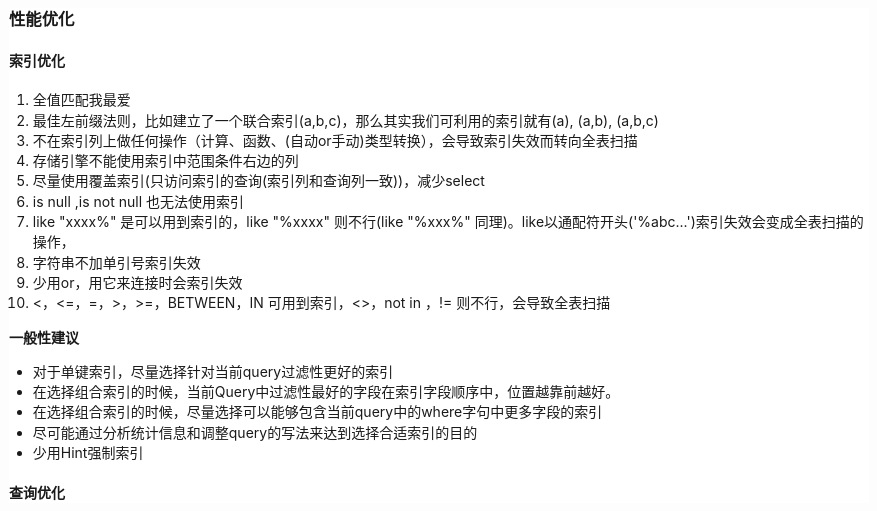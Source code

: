 ### 性能优化

#### 索引优化

1. 全值匹配我最爱
2. 最佳左前缀法则，比如建立了一个联合索引(a,b,c)，那么其实我们可利用的索引就有(a), (a,b), (a,b,c)
3. 不在索引列上做任何操作（计算、函数、(自动or手动)类型转换），会导致索引失效而转向全表扫描
4. 存储引擎不能使用索引中范围条件右边的列
5. 尽量使用覆盖索引(只访问索引的查询(索引列和查询列一致))，减少select
6. is null ,is not null 也无法使用索引
7. like "xxxx%" 是可以用到索引的，like "%xxxx" 则不行(like "%xxx%" 同理)。like以通配符开头('%abc...')索引失效会变成全表扫描的操作，
8. 字符串不加单引号索引失效
9. 少用or，用它来连接时会索引失效
10. <，<=，=，>，>=，BETWEEN，IN 可用到索引，<>，not in ，!= 则不行，会导致全表扫描

**一般性建议**

- 对于单键索引，尽量选择针对当前query过滤性更好的索引
- 在选择组合索引的时候，当前Query中过滤性最好的字段在索引字段顺序中，位置越靠前越好。
- 在选择组合索引的时候，尽量选择可以能够包含当前query中的where字句中更多字段的索引
- 尽可能通过分析统计信息和调整query的写法来达到选择合适索引的目的
- 少用Hint强制索引

#### 查询优化


